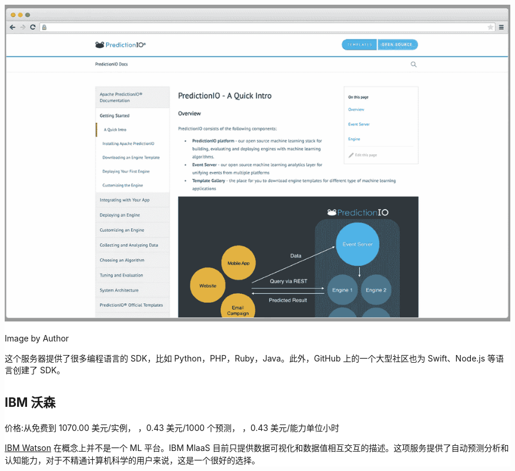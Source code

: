 ![](img/e56e22a9e218706118e43ba4a4639ba2.png)

Image by Author

这个服务器提供了很多编程语言的 SDK，比如 Python，PHP，Ruby，Java。此外，GitHub 上的一个大型社区也为 Swift、Node.js 等语言创建了 SDK。

## IBM 沃森

价格:从免费到 1070.00 美元/实例，
，0.43 美元/1000 个预测，
，0.43 美元/能力单位小时

[IBM Watson](https://www.ibm.com/watson) 在概念上并不是一个 ML 平台。IBM MlaaS 目前只提供数据可视化和数据值相互交互的描述。这项服务提供了自动预测分析和认知能力，对于不精通计算机科学的用户来说，这是一个很好的选择。
